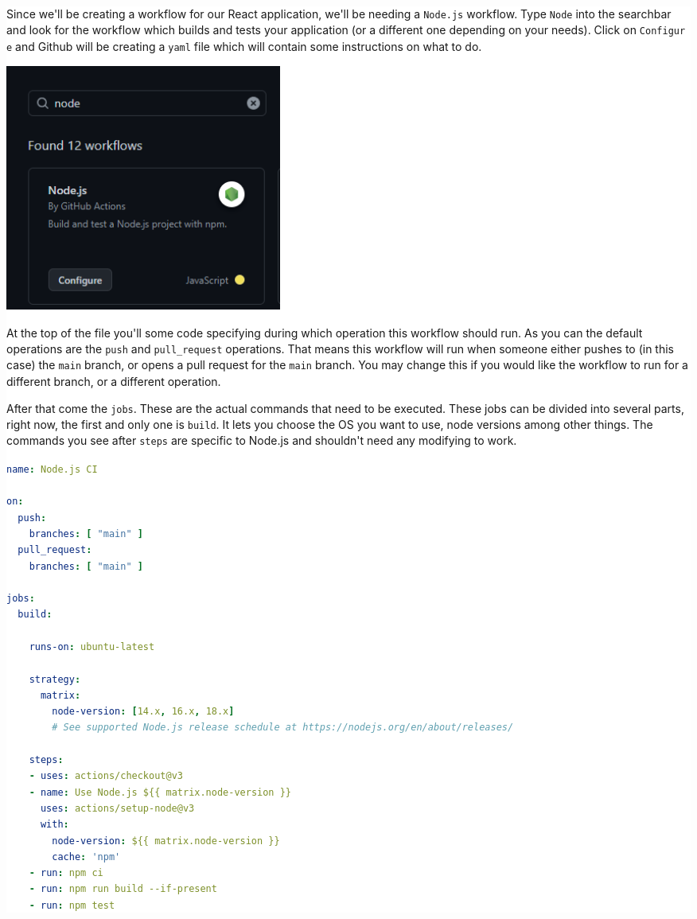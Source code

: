 Since we'll be creating a workflow for our React application, we'll be needing a `Node.js` workflow. Type `Node` into the searchbar and look for the workflow which builds and tests your application (or a different one depending on your needs). Click on `Configure` and Github will be creating a `yaml` file which will contain some instructions on what to do.

<img src="./images/node-workflow.png" width="40%"/>

At the top of the file you'll some code specifying during which operation this workflow should run. As you can the default operations are the `push` and `pull_request` operations. That means this workflow will run when someone either pushes to (in this case) the `main` branch, or opens a pull request for the `main` branch. You may change this if you would like the workflow to run for a different branch, or a different operation.

After that come the `jobs`. These are the actual commands that need to be executed. These jobs can be divided into several parts, right now, the first and only one is `build`. It lets you choose the OS you want to use, node versions among other things. The commands you see after `steps` are specific to Node.js and shouldn't need any modifying to work.

```yaml
name: Node.js CI

on:
  push:
    branches: [ "main" ]
  pull_request:
    branches: [ "main" ]

jobs:
  build:

    runs-on: ubuntu-latest

    strategy:
      matrix:
        node-version: [14.x, 16.x, 18.x]
        # See supported Node.js release schedule at https://nodejs.org/en/about/releases/

    steps:
    - uses: actions/checkout@v3
    - name: Use Node.js ${{ matrix.node-version }}
      uses: actions/setup-node@v3
      with:
        node-version: ${{ matrix.node-version }}
        cache: 'npm'
    - run: npm ci
    - run: npm run build --if-present
    - run: npm test
```

